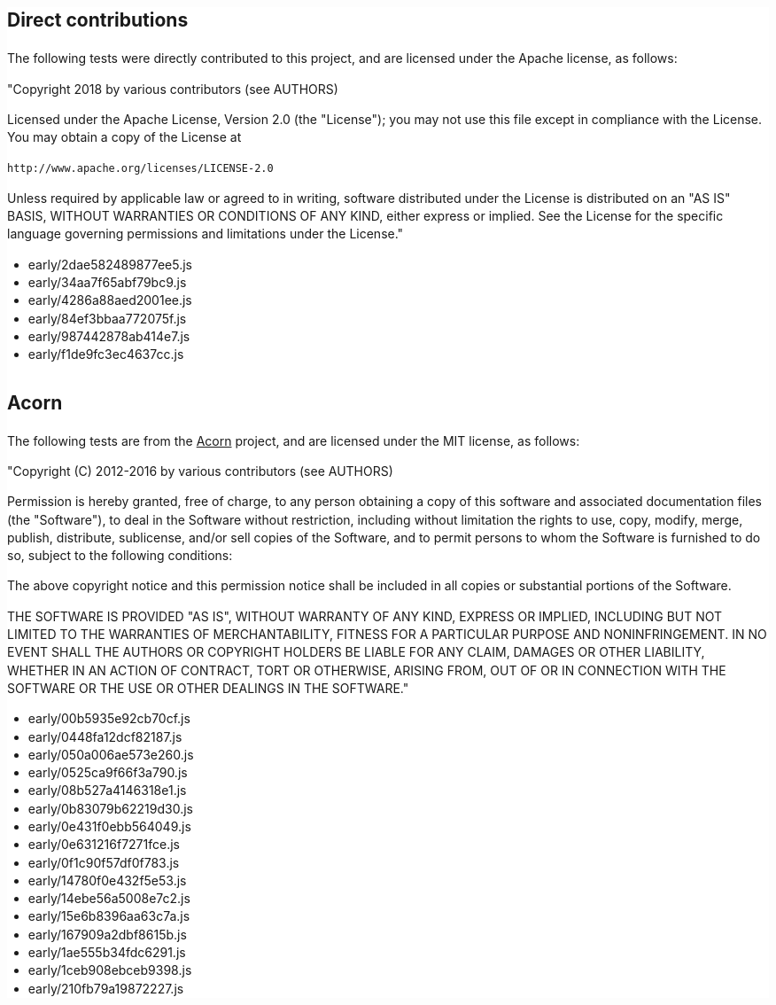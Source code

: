 ## Direct contributions

The following tests were directly contributed to this project, and are licensed under the Apache license, as follows:

"Copyright 2018 by various contributors (see AUTHORS)

Licensed under the Apache License, Version 2.0 (the "License");
you may not use this file except in compliance with the License.
You may obtain a copy of the License at

    http://www.apache.org/licenses/LICENSE-2.0

Unless required by applicable law or agreed to in writing, software
distributed under the License is distributed on an "AS IS" BASIS,
WITHOUT WARRANTIES OR CONDITIONS OF ANY KIND, either express or implied.
See the License for the specific language governing permissions and
limitations under the License."

* early/2dae582489877ee5.js
* early/34aa7f65abf79bc9.js
* early/4286a88aed2001ee.js
* early/84ef3bbaa772075f.js
* early/987442878ab414e7.js
* early/f1de9fc3ec4637cc.js

## Acorn

The following tests are from the [Acorn](https://github.com/ternjs/acorn/) project, and are licensed under the MIT license, as follows:

"Copyright (C) 2012-2016 by various contributors (see AUTHORS)

Permission is hereby granted, free of charge, to any person obtaining a copy
of this software and associated documentation files (the "Software"), to deal
in the Software without restriction, including without limitation the rights
to use, copy, modify, merge, publish, distribute, sublicense, and/or sell
copies of the Software, and to permit persons to whom the Software is
furnished to do so, subject to the following conditions:

The above copyright notice and this permission notice shall be included in
all copies or substantial portions of the Software.

THE SOFTWARE IS PROVIDED "AS IS", WITHOUT WARRANTY OF ANY KIND, EXPRESS OR
IMPLIED, INCLUDING BUT NOT LIMITED TO THE WARRANTIES OF MERCHANTABILITY,
FITNESS FOR A PARTICULAR PURPOSE AND NONINFRINGEMENT. IN NO EVENT SHALL THE
AUTHORS OR COPYRIGHT HOLDERS BE LIABLE FOR ANY CLAIM, DAMAGES OR OTHER
LIABILITY, WHETHER IN AN ACTION OF CONTRACT, TORT OR OTHERWISE, ARISING FROM,
OUT OF OR IN CONNECTION WITH THE SOFTWARE OR THE USE OR OTHER DEALINGS IN
THE SOFTWARE."

* early/00b5935e92cb70cf.js
* early/0448fa12dcf82187.js
* early/050a006ae573e260.js
* early/0525ca9f66f3a790.js
* early/08b527a4146318e1.js
* early/0b83079b62219d30.js
* early/0e431f0ebb564049.js
* early/0e631216f7271fce.js
* early/0f1c90f57df0f783.js
* early/14780f0e432f5e53.js
* early/14ebe56a5008e7c2.js
* early/15e6b8396aa63c7a.js
* early/167909a2dbf8615b.js
* early/1ae555b34fdc6291.js
* early/1ceb908ebceb9398.js
* early/210fb79a19872227.js